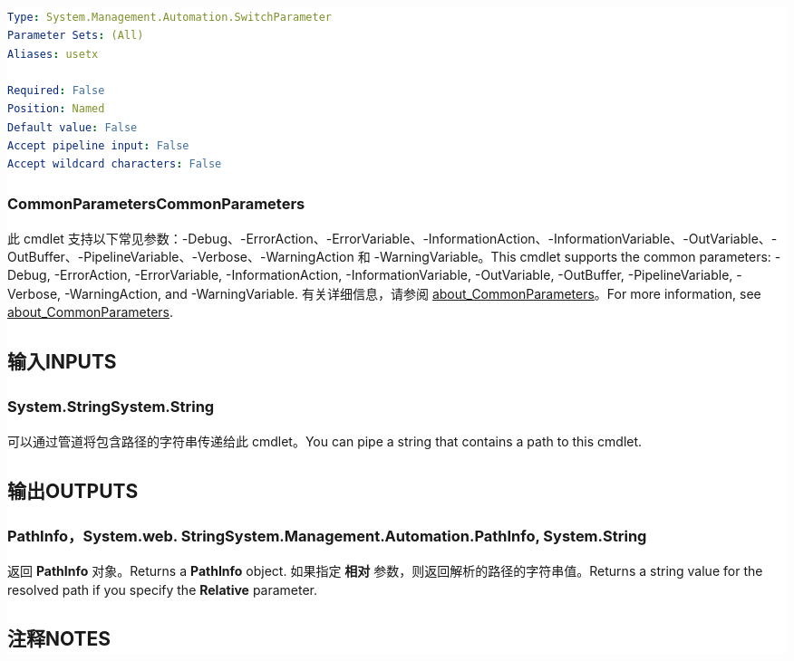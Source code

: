 ```yaml
Type: System.Management.Automation.SwitchParameter
Parameter Sets: (All)
Aliases: usetx

Required: False
Position: Named
Default value: False
Accept pipeline input: False
Accept wildcard characters: False
```

### <span data-ttu-id="2f5ae-153">CommonParameters</span><span class="sxs-lookup"><span data-stu-id="2f5ae-153">CommonParameters</span></span>

<span data-ttu-id="2f5ae-154">此 cmdlet 支持以下常见参数：-Debug、-ErrorAction、-ErrorVariable、-InformationAction、-InformationVariable、-OutVariable、-OutBuffer、-PipelineVariable、-Verbose、-WarningAction 和 -WarningVariable。</span><span class="sxs-lookup"><span data-stu-id="2f5ae-154">This cmdlet supports the common parameters: -Debug, -ErrorAction, -ErrorVariable, -InformationAction, -InformationVariable, -OutVariable, -OutBuffer, -PipelineVariable, -Verbose, -WarningAction, and -WarningVariable.</span></span> <span data-ttu-id="2f5ae-155">有关详细信息，请参阅 [about_CommonParameters](../Microsoft.PowerShell.Core/About/about_CommonParameters.md)。</span><span class="sxs-lookup"><span data-stu-id="2f5ae-155">For more information, see [about_CommonParameters](../Microsoft.PowerShell.Core/About/about_CommonParameters.md).</span></span>

## <span data-ttu-id="2f5ae-156">输入</span><span class="sxs-lookup"><span data-stu-id="2f5ae-156">INPUTS</span></span>

### <span data-ttu-id="2f5ae-157">System.String</span><span class="sxs-lookup"><span data-stu-id="2f5ae-157">System.String</span></span>

<span data-ttu-id="2f5ae-158">可以通过管道将包含路径的字符串传递给此 cmdlet。</span><span class="sxs-lookup"><span data-stu-id="2f5ae-158">You can pipe a string that contains a path to this cmdlet.</span></span>

## <span data-ttu-id="2f5ae-159">输出</span><span class="sxs-lookup"><span data-stu-id="2f5ae-159">OUTPUTS</span></span>

### <span data-ttu-id="2f5ae-160">PathInfo，System.web. String</span><span class="sxs-lookup"><span data-stu-id="2f5ae-160">System.Management.Automation.PathInfo, System.String</span></span>

<span data-ttu-id="2f5ae-161">返回 **PathInfo** 对象。</span><span class="sxs-lookup"><span data-stu-id="2f5ae-161">Returns a **PathInfo** object.</span></span> <span data-ttu-id="2f5ae-162">如果指定 **相对** 参数，则返回解析的路径的字符串值。</span><span class="sxs-lookup"><span data-stu-id="2f5ae-162">Returns a string value for the resolved path if you specify the **Relative** parameter.</span></span>

## <span data-ttu-id="2f5ae-163">注释</span><span class="sxs-lookup"><span data-stu-id="2f5ae-163">NOTES</span></span>
